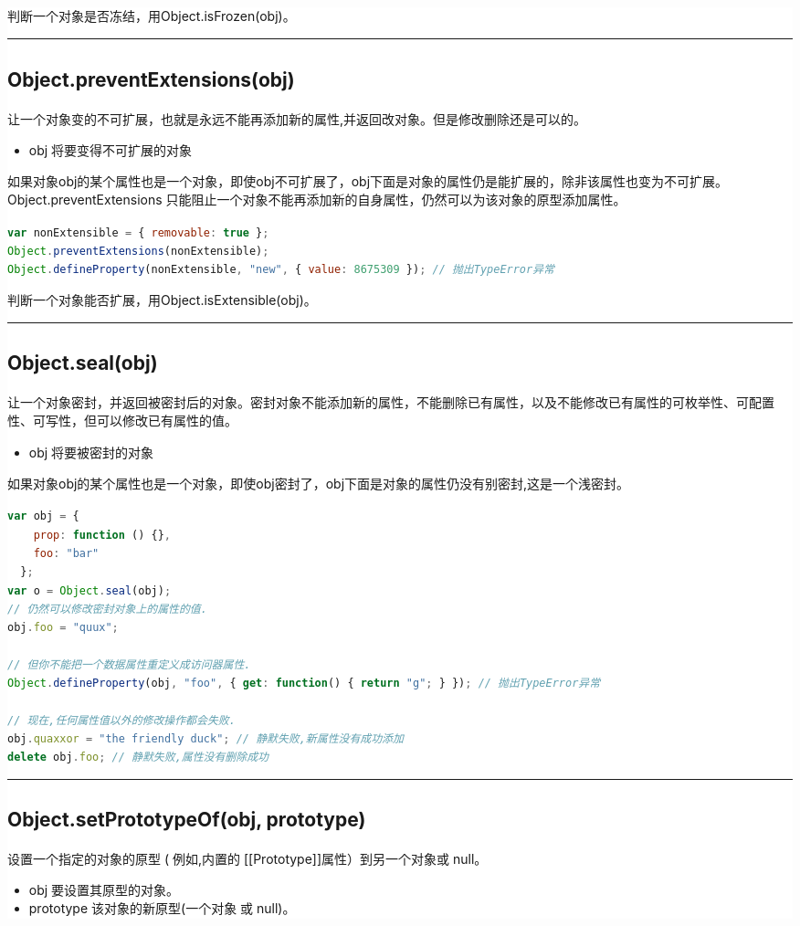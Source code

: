 判断一个对象是否冻结，用Object.isFrozen(obj)。

---

## Object.preventExtensions(obj)
让一个对象变的不可扩展，也就是永远不能再添加新的属性,并返回改对象。但是修改删除还是可以的。
- obj 
将要变得不可扩展的对象

如果对象obj的某个属性也是一个对象，即使obj不可扩展了，obj下面是对象的属性仍是能扩展的，除非该属性也变为不可扩展。
Object.preventExtensions 只能阻止一个对象不能再添加新的自身属性，仍然可以为该对象的原型添加属性。

```js
var nonExtensible = { removable: true };
Object.preventExtensions(nonExtensible);
Object.defineProperty(nonExtensible, "new", { value: 8675309 }); // 抛出TypeError异常
```

判断一个对象能否扩展，用Object.isExtensible(obj)。

---

## Object.seal(obj)
让一个对象密封，并返回被密封后的对象。密封对象不能添加新的属性，不能删除已有属性，以及不能修改已有属性的可枚举性、可配置性、可写性，但可以修改已有属性的值。
- obj
将要被密封的对象

如果对象obj的某个属性也是一个对象，即使obj密封了，obj下面是对象的属性仍没有别密封,这是一个浅密封。

```js
var obj = {
    prop: function () {},
    foo: "bar"
  };
var o = Object.seal(obj);
// 仍然可以修改密封对象上的属性的值.
obj.foo = "quux";

// 但你不能把一个数据属性重定义成访问器属性.
Object.defineProperty(obj, "foo", { get: function() { return "g"; } }); // 抛出TypeError异常

// 现在,任何属性值以外的修改操作都会失败.
obj.quaxxor = "the friendly duck"; // 静默失败,新属性没有成功添加
delete obj.foo; // 静默失败,属性没有删除成功
```

---

## Object.setPrototypeOf(obj, prototype)
设置一个指定的对象的原型 ( 例如,内置的 [[Prototype]]属性）到另一个对象或  null。

- obj
要设置其原型的对象。
- prototype
该对象的新原型(一个对象 或 null)。
